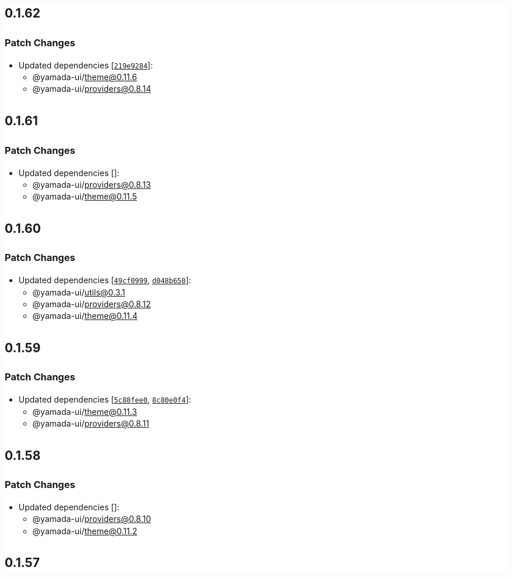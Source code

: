 ## 0.1.62

### Patch Changes

- Updated dependencies [[`219e9284`](https://github.com/hirotomoyamada/yamada-ui/commit/219e9284227a09263b555d0473c55900b0746fbe)]:
  - @yamada-ui/theme@0.11.6
  - @yamada-ui/providers@0.8.14

## 0.1.61

### Patch Changes

- Updated dependencies []:
  - @yamada-ui/providers@0.8.13
  - @yamada-ui/theme@0.11.5

## 0.1.60

### Patch Changes

- Updated dependencies [[`49cf0999`](https://github.com/hirotomoyamada/yamada-ui/commit/49cf0999e6b3aededb08c6f8f80fd3209cddeb27), [`d048b650`](https://github.com/hirotomoyamada/yamada-ui/commit/d048b650fccb91c281ea4bbebee104dd2b7d18f0)]:
  - @yamada-ui/utils@0.3.1
  - @yamada-ui/providers@0.8.12
  - @yamada-ui/theme@0.11.4

## 0.1.59

### Patch Changes

- Updated dependencies [[`5c88fee0`](https://github.com/hirotomoyamada/yamada-ui/commit/5c88fee021ac2238b2f8e46cbf0d620307d235f2), [`8c80e0f4`](https://github.com/hirotomoyamada/yamada-ui/commit/8c80e0f4fa432ac775ab2e6114df67ec96a872e0)]:
  - @yamada-ui/theme@0.11.3
  - @yamada-ui/providers@0.8.11

## 0.1.58

### Patch Changes

- Updated dependencies []:
  - @yamada-ui/providers@0.8.10
  - @yamada-ui/theme@0.11.2

## 0.1.57
